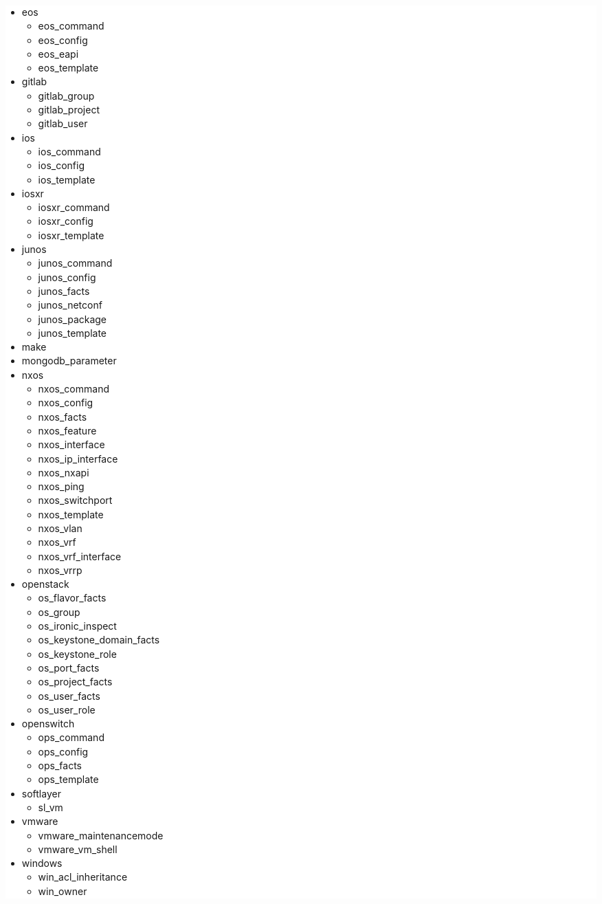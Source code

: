 - eos
  * eos_command
  * eos_config
  * eos_eapi
  * eos_template
- gitlab
  * gitlab_group
  * gitlab_project
  * gitlab_user
- ios
  * ios_command
  * ios_config
  * ios_template
- iosxr
  * iosxr_command
  * iosxr_config
  * iosxr_template
- junos
  * junos_command
  * junos_config
  * junos_facts
  * junos_netconf
  * junos_package
  * junos_template
- make
- mongodb_parameter
- nxos
  * nxos_command
  * nxos_config
  * nxos_facts
  * nxos_feature
  * nxos_interface
  * nxos_ip_interface
  * nxos_nxapi
  * nxos_ping
  * nxos_switchport
  * nxos_template
  * nxos_vlan
  * nxos_vrf
  * nxos_vrf_interface
  * nxos_vrrp
- openstack
  * os_flavor_facts
  * os_group
  * os_ironic_inspect
  * os_keystone_domain_facts
  * os_keystone_role
  * os_port_facts
  * os_project_facts
  * os_user_facts
  * os_user_role
- openswitch
  * ops_command
  * ops_config
  * ops_facts
  * ops_template
- softlayer
  * sl_vm
- vmware
  * vmware_maintenancemode
  * vmware_vm_shell
- windows
  * win_acl_inheritance
  * win_owner